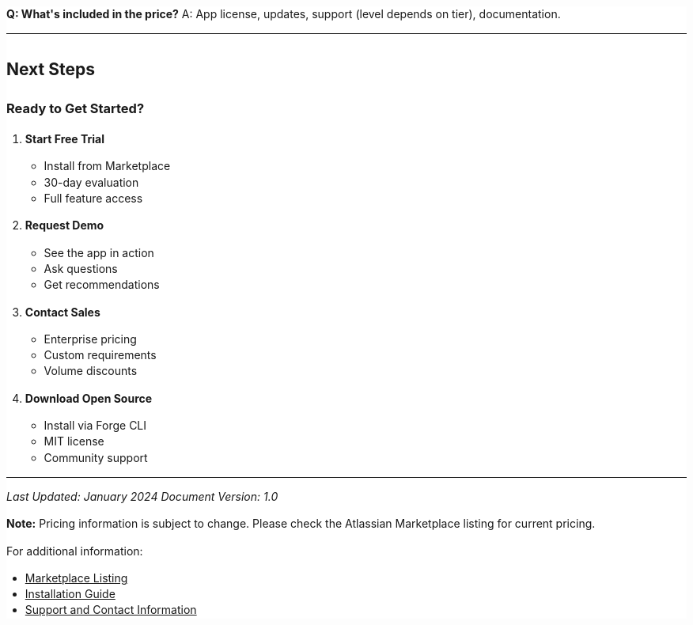 **Q: What's included in the price?**
A: App license, updates, support (level depends on tier), documentation.

---

## Next Steps

### Ready to Get Started?

1. **Start Free Trial**
   - Install from Marketplace
   - 30-day evaluation
   - Full feature access

2. **Request Demo**
   - See the app in action
   - Ask questions
   - Get recommendations

3. **Contact Sales**
   - Enterprise pricing
   - Custom requirements
   - Volume discounts

4. **Download Open Source**
   - Install via Forge CLI
   - MIT license
   - Community support

---

*Last Updated: January 2024*
*Document Version: 1.0*

**Note:** Pricing information is subject to change. Please check the Atlassian Marketplace listing for current pricing.

For additional information:
- [Marketplace Listing](./11-marketplace-listing.md)
- [Installation Guide](./02-installation-guide.md)
- [Support and Contact Information](./07-support-contact.md)
